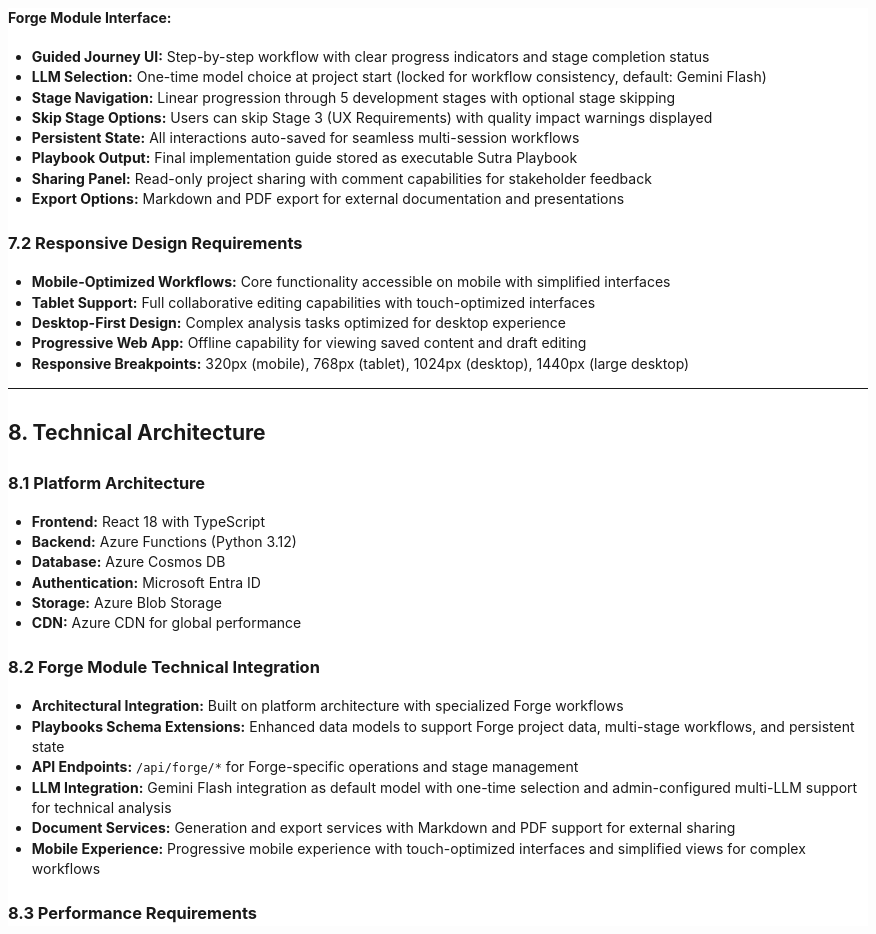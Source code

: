 #### Forge Module Interface:

- **Guided Journey UI:** Step-by-step workflow with clear progress indicators and stage completion status
- **LLM Selection:** One-time model choice at project start (locked for workflow consistency, default: Gemini Flash)
- **Stage Navigation:** Linear progression through 5 development stages with optional stage skipping
- **Skip Stage Options:** Users can skip Stage 3 (UX Requirements) with quality impact warnings displayed
- **Persistent State:** All interactions auto-saved for seamless multi-session workflows
- **Playbook Output:** Final implementation guide stored as executable Sutra Playbook
- **Sharing Panel:** Read-only project sharing with comment capabilities for stakeholder feedback
- **Export Options:** Markdown and PDF export for external documentation and presentations

### 7.2 Responsive Design Requirements

- **Mobile-Optimized Workflows:** Core functionality accessible on mobile with simplified interfaces
- **Tablet Support:** Full collaborative editing capabilities with touch-optimized interfaces
- **Desktop-First Design:** Complex analysis tasks optimized for desktop experience
- **Progressive Web App:** Offline capability for viewing saved content and draft editing
- **Responsive Breakpoints:** 320px (mobile), 768px (tablet), 1024px (desktop), 1440px (large desktop)

---

## 8. Technical Architecture

### 8.1 Platform Architecture

- **Frontend:** React 18 with TypeScript
- **Backend:** Azure Functions (Python 3.12)
- **Database:** Azure Cosmos DB
- **Authentication:** Microsoft Entra ID
- **Storage:** Azure Blob Storage
- **CDN:** Azure CDN for global performance

### 8.2 Forge Module Technical Integration

- **Architectural Integration:** Built on platform architecture with specialized Forge workflows
- **Playbooks Schema Extensions:** Enhanced data models to support Forge project data, multi-stage workflows, and persistent state
- **API Endpoints:** `/api/forge/*` for Forge-specific operations and stage management
- **LLM Integration:** Gemini Flash integration as default model with one-time selection and admin-configured multi-LLM support for technical analysis
- **Document Services:** Generation and export services with Markdown and PDF support for external sharing
- **Mobile Experience:** Progressive mobile experience with touch-optimized interfaces and simplified views for complex workflows

### 8.3 Performance Requirements
